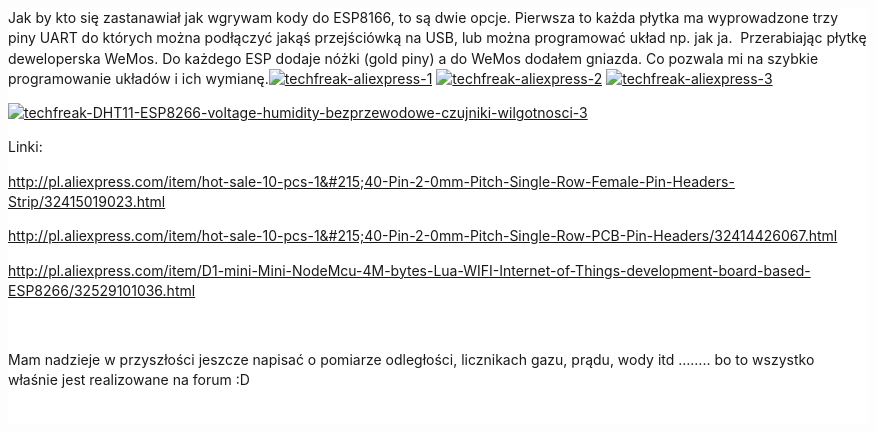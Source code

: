 Jak by kto się zastanawiał jak wgrywam kody do ESP8166, to są dwie opcje. Pierwsza to każda płytka ma wyprowadzone trzy piny UART do których można podłączyć jakąś przejściówką na USB, lub można programować układ np. jak ja.  Przerabiając płytkę deweloperska WeMos. Do każdego ESP dodaje nóżki (gold piny) a do WeMos dodałem gniazda. Co pozwala mi na szybkie programowanie układów i ich wymianę.<a href="http://techfreak.pl/bezprzewodowe-czujniki-wilgotnosci-pomiar-napiecia/techfreak-aliexpress-1/" rel="attachment wp-att-11392"><img class="aligncenter size-full wp-image-11392" src="http://techfreak.pl/wp-content/uploads/2016/03/techfreak-aliexpress-1.jpg" alt="techfreak-aliexpress-1" width="1000" height="839" /></a> <a href="http://techfreak.pl/bezprzewodowe-czujniki-wilgotnosci-pomiar-napiecia/techfreak-aliexpress-2/" rel="attachment wp-att-11391"><img class="aligncenter size-full wp-image-11391" src="http://techfreak.pl/wp-content/uploads/2016/03/techfreak-aliexpress-2.jpg" alt="techfreak-aliexpress-2" width="1000" height="904" /></a> <a href="http://techfreak.pl/bezprzewodowe-czujniki-wilgotnosci-pomiar-napiecia/techfreak-aliexpress-3/" rel="attachment wp-att-11393"><img class="aligncenter size-full wp-image-11393" src="http://techfreak.pl/wp-content/uploads/2016/03/techfreak-aliexpress-3.jpg" alt="techfreak-aliexpress-3" width="1000" height="894" /></a>

<a href="http://techfreak.pl/bezprzewodowe-czujniki-wilgotnosci-pomiar-napiecia/techfreak-dht11-esp8266-voltage-humidity-bezprzewodowe-czujniki-wilgotnosci-3/" rel="attachment wp-att-11390"><img class="aligncenter size-full wp-image-11390" src="http://techfreak.pl/wp-content/uploads/2016/03/techfreak-DHT11-ESP8266-voltage-humidity-bezprzewodowe-czujniki-wilgotnosci-3.jpg" alt="techfreak-DHT11-ESP8266-voltage-humidity-bezprzewodowe-czujniki-wilgotnosci-3" width="1000" height="667" /></a>

Linki:

<a href="http://pl.aliexpress.com/item/hot-sale-10-pcs-1x40-Pin-2-0mm-Pitch-Single-Row-PCB-Pin-Headers/32414426067.html" target="_blank">http://pl.aliexpress.com/item/hot-sale-10-pcs-1&#215;40-Pin-2-0mm-Pitch-Single-Row-Female-Pin-Headers-Strip/32415019023.html</a>

<a href="http://pl.aliexpress.com/item/hot-sale-10-pcs-1x40-Pin-2-0mm-Pitch-Single-Row-PCB-Pin-Headers/32414426067.html" target="_blank">http://pl.aliexpress.com/item/hot-sale-10-pcs-1&#215;40-Pin-2-0mm-Pitch-Single-Row-PCB-Pin-Headers/32414426067.html</a>

<a href="http://pl.aliexpress.com/item/D1-mini-Mini-NodeMcu-4M-bytes-Lua-WIFI-Internet-of-Things-development-board-based-ESP8266/32529101036.html" target="_blank">http://pl.aliexpress.com/item/D1-mini-Mini-NodeMcu-4M-bytes-Lua-WIFI-Internet-of-Things-development-board-based-ESP8266/32529101036.html</a>

&nbsp;

Mam nadzieje w przyszłości jeszcze napisać o pomiarze odległości, licznikach gazu, prądu, wody itd &#8230;&#8230;.. bo to wszystko właśnie jest realizowane na forum :D

&nbsp;